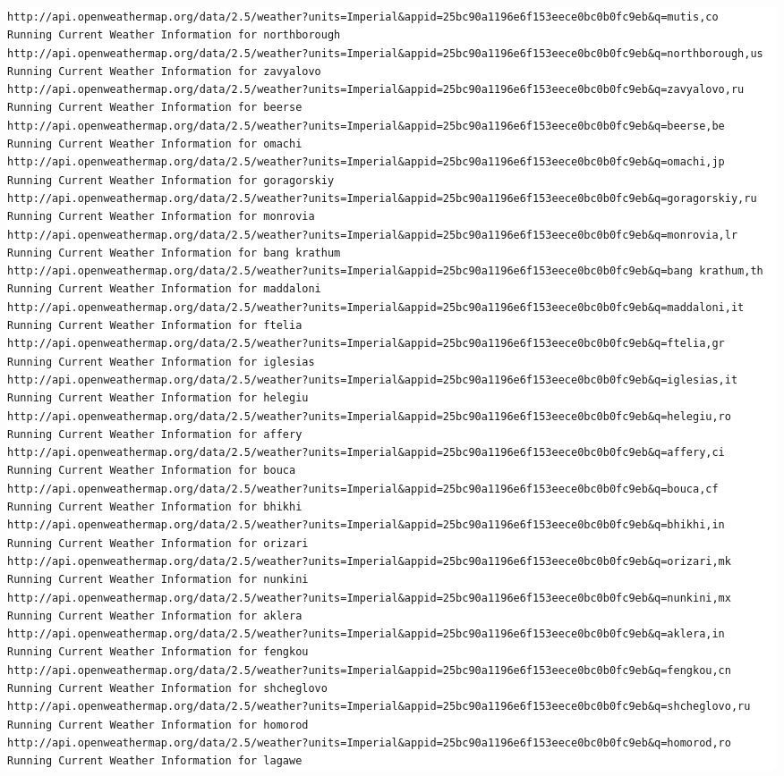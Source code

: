     http://api.openweathermap.org/data/2.5/weather?units=Imperial&appid=25bc90a1196e6f153eece0bc0b0fc9eb&q=mutis,co
    Running Current Weather Information for northborough
    http://api.openweathermap.org/data/2.5/weather?units=Imperial&appid=25bc90a1196e6f153eece0bc0b0fc9eb&q=northborough,us
    Running Current Weather Information for zavyalovo
    http://api.openweathermap.org/data/2.5/weather?units=Imperial&appid=25bc90a1196e6f153eece0bc0b0fc9eb&q=zavyalovo,ru
    Running Current Weather Information for beerse
    http://api.openweathermap.org/data/2.5/weather?units=Imperial&appid=25bc90a1196e6f153eece0bc0b0fc9eb&q=beerse,be
    Running Current Weather Information for omachi
    http://api.openweathermap.org/data/2.5/weather?units=Imperial&appid=25bc90a1196e6f153eece0bc0b0fc9eb&q=omachi,jp
    Running Current Weather Information for goragorskiy
    http://api.openweathermap.org/data/2.5/weather?units=Imperial&appid=25bc90a1196e6f153eece0bc0b0fc9eb&q=goragorskiy,ru
    Running Current Weather Information for monrovia
    http://api.openweathermap.org/data/2.5/weather?units=Imperial&appid=25bc90a1196e6f153eece0bc0b0fc9eb&q=monrovia,lr
    Running Current Weather Information for bang krathum
    http://api.openweathermap.org/data/2.5/weather?units=Imperial&appid=25bc90a1196e6f153eece0bc0b0fc9eb&q=bang krathum,th
    Running Current Weather Information for maddaloni
    http://api.openweathermap.org/data/2.5/weather?units=Imperial&appid=25bc90a1196e6f153eece0bc0b0fc9eb&q=maddaloni,it
    Running Current Weather Information for ftelia
    http://api.openweathermap.org/data/2.5/weather?units=Imperial&appid=25bc90a1196e6f153eece0bc0b0fc9eb&q=ftelia,gr
    Running Current Weather Information for iglesias
    http://api.openweathermap.org/data/2.5/weather?units=Imperial&appid=25bc90a1196e6f153eece0bc0b0fc9eb&q=iglesias,it
    Running Current Weather Information for helegiu
    http://api.openweathermap.org/data/2.5/weather?units=Imperial&appid=25bc90a1196e6f153eece0bc0b0fc9eb&q=helegiu,ro
    Running Current Weather Information for affery
    http://api.openweathermap.org/data/2.5/weather?units=Imperial&appid=25bc90a1196e6f153eece0bc0b0fc9eb&q=affery,ci
    Running Current Weather Information for bouca
    http://api.openweathermap.org/data/2.5/weather?units=Imperial&appid=25bc90a1196e6f153eece0bc0b0fc9eb&q=bouca,cf
    Running Current Weather Information for bhikhi
    http://api.openweathermap.org/data/2.5/weather?units=Imperial&appid=25bc90a1196e6f153eece0bc0b0fc9eb&q=bhikhi,in
    Running Current Weather Information for orizari
    http://api.openweathermap.org/data/2.5/weather?units=Imperial&appid=25bc90a1196e6f153eece0bc0b0fc9eb&q=orizari,mk
    Running Current Weather Information for nunkini
    http://api.openweathermap.org/data/2.5/weather?units=Imperial&appid=25bc90a1196e6f153eece0bc0b0fc9eb&q=nunkini,mx
    Running Current Weather Information for aklera
    http://api.openweathermap.org/data/2.5/weather?units=Imperial&appid=25bc90a1196e6f153eece0bc0b0fc9eb&q=aklera,in
    Running Current Weather Information for fengkou
    http://api.openweathermap.org/data/2.5/weather?units=Imperial&appid=25bc90a1196e6f153eece0bc0b0fc9eb&q=fengkou,cn
    Running Current Weather Information for shcheglovo
    http://api.openweathermap.org/data/2.5/weather?units=Imperial&appid=25bc90a1196e6f153eece0bc0b0fc9eb&q=shcheglovo,ru
    Running Current Weather Information for homorod
    http://api.openweathermap.org/data/2.5/weather?units=Imperial&appid=25bc90a1196e6f153eece0bc0b0fc9eb&q=homorod,ro
    Running Current Weather Information for lagawe